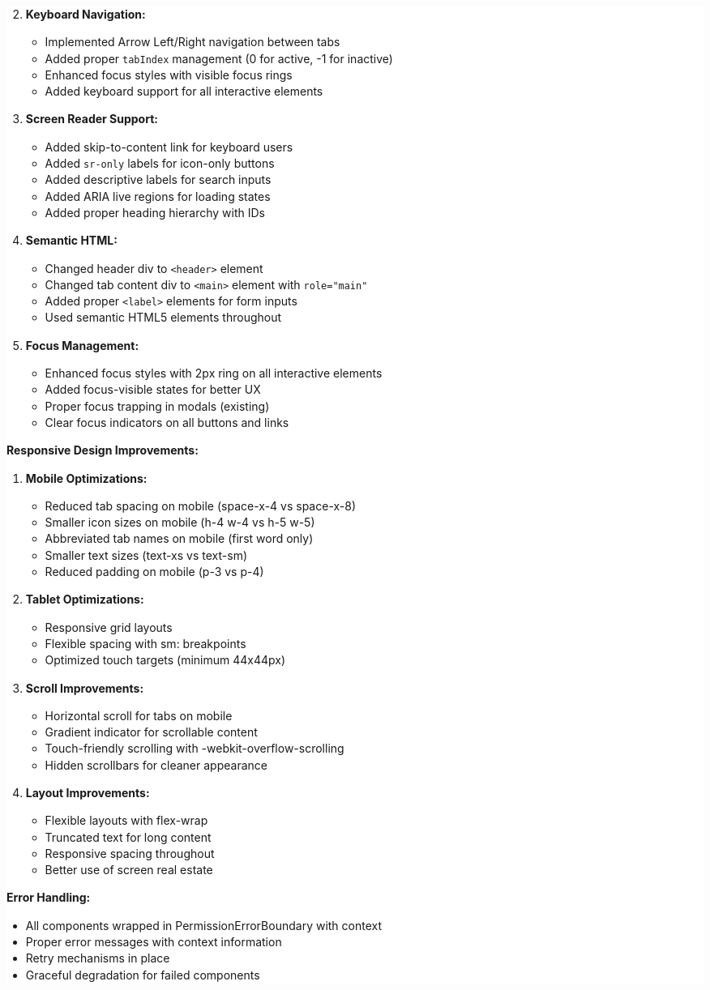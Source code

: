 2. **Keyboard Navigation:**
   - Implemented Arrow Left/Right navigation between tabs
   - Added proper `tabIndex` management (0 for active, -1 for inactive)
   - Enhanced focus styles with visible focus rings
   - Added keyboard support for all interactive elements

3. **Screen Reader Support:**
   - Added skip-to-content link for keyboard users
   - Added `sr-only` labels for icon-only buttons
   - Added descriptive labels for search inputs
   - Added ARIA live regions for loading states
   - Added proper heading hierarchy with IDs

4. **Semantic HTML:**
   - Changed header div to `<header>` element
   - Changed tab content div to `<main>` element with `role="main"`
   - Added proper `<label>` elements for form inputs
   - Used semantic HTML5 elements throughout

5. **Focus Management:**
   - Enhanced focus styles with 2px ring on all interactive elements
   - Added focus-visible states for better UX
   - Proper focus trapping in modals (existing)
   - Clear focus indicators on all buttons and links

**Responsive Design Improvements:**

1. **Mobile Optimizations:**
   - Reduced tab spacing on mobile (space-x-4 vs space-x-8)
   - Smaller icon sizes on mobile (h-4 w-4 vs h-5 w-5)
   - Abbreviated tab names on mobile (first word only)
   - Smaller text sizes (text-xs vs text-sm)
   - Reduced padding on mobile (p-3 vs p-4)

2. **Tablet Optimizations:**
   - Responsive grid layouts
   - Flexible spacing with sm: breakpoints
   - Optimized touch targets (minimum 44x44px)

3. **Scroll Improvements:**
   - Horizontal scroll for tabs on mobile
   - Gradient indicator for scrollable content
   - Touch-friendly scrolling with -webkit-overflow-scrolling
   - Hidden scrollbars for cleaner appearance

4. **Layout Improvements:**
   - Flexible layouts with flex-wrap
   - Truncated text for long content
   - Responsive spacing throughout
   - Better use of screen real estate

**Error Handling:**
- All components wrapped in PermissionErrorBoundary with context
- Proper error messages with context information
- Retry mechanisms in place
- Graceful degradation for failed components

